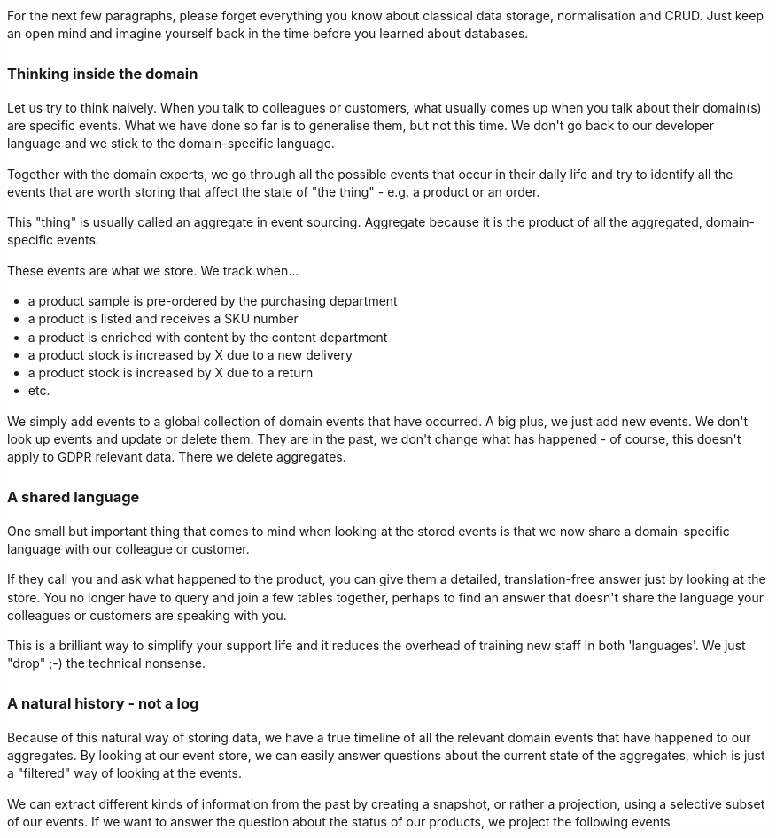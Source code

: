 For the next few paragraphs, please forget everything you know about classical
data storage, normalisation and CRUD. Just keep an open mind and imagine
yourself back in the time before you learned about databases.

### Thinking inside the domain

Let us try to think naively. When you talk to colleagues or customers, what
usually comes up when you talk about their domain(s) are specific events. What
we have done so far is to generalise them, but not this time. We don't go back
to our developer language and we stick to the domain-specific language.

Together with the domain experts, we go through all the possible events that
occur in their daily life and try to identify all the events that are worth
storing that affect the state of "the thing" - e.g. a product or an order.

This "thing" is usually called an aggregate in event sourcing. Aggregate because
it is the product of all the aggregated, domain-specific events.

These events are what we store. We track when...

- a product sample is pre-ordered by the purchasing department
- a product is listed and receives a SKU number
- a product is enriched with content by the content department
- a product stock is increased by X due to a new delivery
- a product stock is increased by X due to a return
- etc.

We simply add events to a global collection of domain events that have occurred.
A big plus, we just add new events. We don't look up events and update or delete
them. They are in the past, we don't change what has happened - of course, this
doesn't apply to GDPR relevant data. There we delete aggregates.

### A shared language

One small but important thing that comes to mind when looking at the stored
events is that we now share a domain-specific language with our colleague or
customer.

If they call you and ask what happened to the product, you can give them a
detailed, translation-free answer just by looking at the store. You no longer
have to query and join a few tables together, perhaps to find an answer that
doesn't share the language your colleagues or customers are speaking with you.

This is a brilliant way to simplify your support life and it reduces the
overhead of training new staff in both 'languages'. We just "drop" ;-) the
technical nonsense.

### A natural history - not a log

Because of this natural way of storing data, we have a true timeline of all the
relevant domain events that have happened to our aggregates. By looking at our
event store, we can easily answer questions about the current state of the
aggregates, which is just a "filtered" way of looking at the events.

We can extract different kinds of information from the past by creating a
snapshot, or rather a projection, using a selective subset of our events. If we
want to answer the question about the status of our products, we project the
following events
